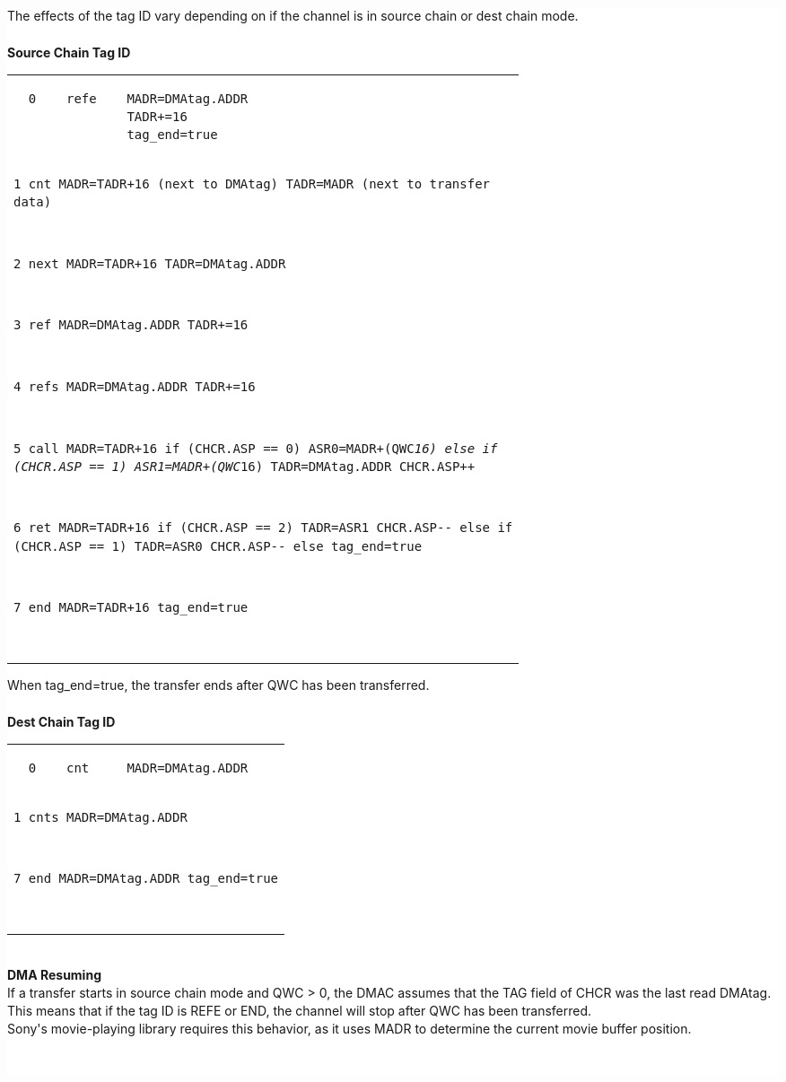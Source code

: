 The effects of the tag ID vary depending on if the channel is in source chain or dest chain mode.<BR>
<BR>
<B>Source Chain Tag ID</B><BR>
<TABLE BORDER=0 CELLSPACING=0 CELLPADDING=0><TR><TD><PRE>
  0    refe    MADR=DMAtag.ADDR
               TADR+=16
               tag_end=true
  
  1    cnt     MADR=TADR+16 (next to DMAtag)
               TADR=MADR (next to transfer data)
  
  2    next    MADR=TADR+16
               TADR=DMAtag.ADDR
  
  3    ref     MADR=DMAtag.ADDR
               TADR+=16
  
  4    refs    MADR=DMAtag.ADDR
               TADR+=16
  
  5    call    MADR=TADR+16
               if (CHCR.ASP == 0)
                 ASR0=MADR+(QWC*16)
               else if (CHCR.ASP == 1)
                 ASR1=MADR+(QWC*16)
               TADR=DMAtag.ADDR
               CHCR.ASP++
  
  6    ret     MADR=TADR+16
               if (CHCR.ASP == 2)
                 TADR=ASR1
                 CHCR.ASP--
               else if (CHCR.ASP == 1)
                 TADR=ASR0
                 CHCR.ASP--
               else
                 tag_end=true
  
  7    end     MADR=TADR+16
                 tag_end=true
               
</TD></TR></TABLE>
When tag_end=true, the transfer ends after QWC has been transferred.<BR>
<BR>
<B>Dest Chain Tag ID</B><BR>
<TABLE BORDER=0 CELLSPACING=0 CELLPADDING=0><TR><TD><PRE>
  0    cnt     MADR=DMAtag.ADDR
  
  1    cnts    MADR=DMAtag.ADDR
  
  7    end     MADR=DMAtag.ADDR
               tag_end=true
</TD></TR></TABLE><BR>
<B>DMA Resuming</B><BR>
If a transfer starts in source chain mode and QWC > 0,
the DMAC assumes that the TAG field of CHCR was the last read DMAtag.
This means that if the tag ID is REFE or END, the channel will stop after QWC has been transferred.<BR>
Sony's movie-playing library requires this behavior,
as it uses MADR to determine the current movie buffer position.<BR>
<BR>
<BR>
  
